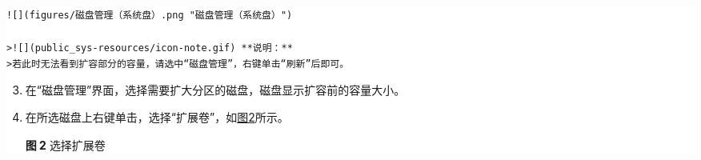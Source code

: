     ![](figures/磁盘管理（系统盘）.png "磁盘管理（系统盘）")

    >![](public_sys-resources/icon-note.gif) **说明：** 
    >若此时无法看到扩容部分的容量，请选中“磁盘管理”，右键单击“刷新”后即可。

3.  在“磁盘管理”界面，选择需要扩大分区的磁盘，磁盘显示扩容前的容量大小。
4.  在所选磁盘上右键单击，选择“扩展卷”，如[图2](#fig585833019287)所示。

    **图 2**  选择扩展卷<a name="fig585833019287"></a>  